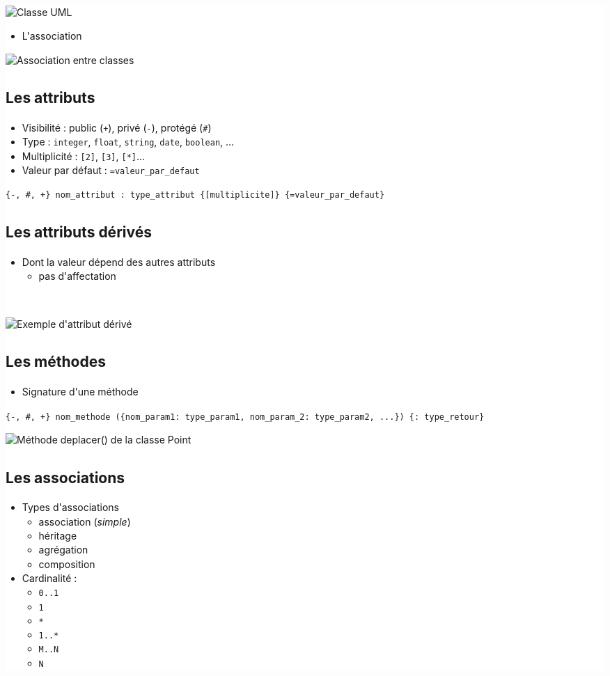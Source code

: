 ![Classe UML](img/uml_bases/classes/classe.png)

* L'association

![Association entre classes](img/uml_bases/classes/association.png)

## Les attributs ##

* Visibilité : public (`+`), privé (`-`), protégé (`#`)
* Type : `integer`, `float`, `string`, `date`, `boolean`, ...
* Multiplicité : `[2]`, `[3]`, `[*]`...
* Valeur par défaut : `=valeur_par_defaut`

``` 
{-, #, +} nom_attribut : type_attribut {[multiplicite]} {=valeur_par_defaut}
```

## Les attributs dérivés ##

* Dont la valeur dépend des autres attributs
	* pas d'affectation

<br/>
	
![Exemple d'attribut dérivé](img/uml_bases/classes/classe_rectangle.png)


## Les méthodes ##

* Signature d'une méthode

```
{-, #, +} nom_methode ({nom_param1: type_param1, nom_param_2: type_param2, ...}) {: type_retour}
```

![Méthode `deplacer()` de la classe Point](img/uml_bases/classes/classe_point.png)


## Les associations ##

* Types d'associations
	* association (*simple*)
	* héritage
	* agrégation
	* composition
* Cardinalité : 
	* `0..1`
	* `1`
	* `*`
	* `1..*`
	* `M..N`
	* `N`
